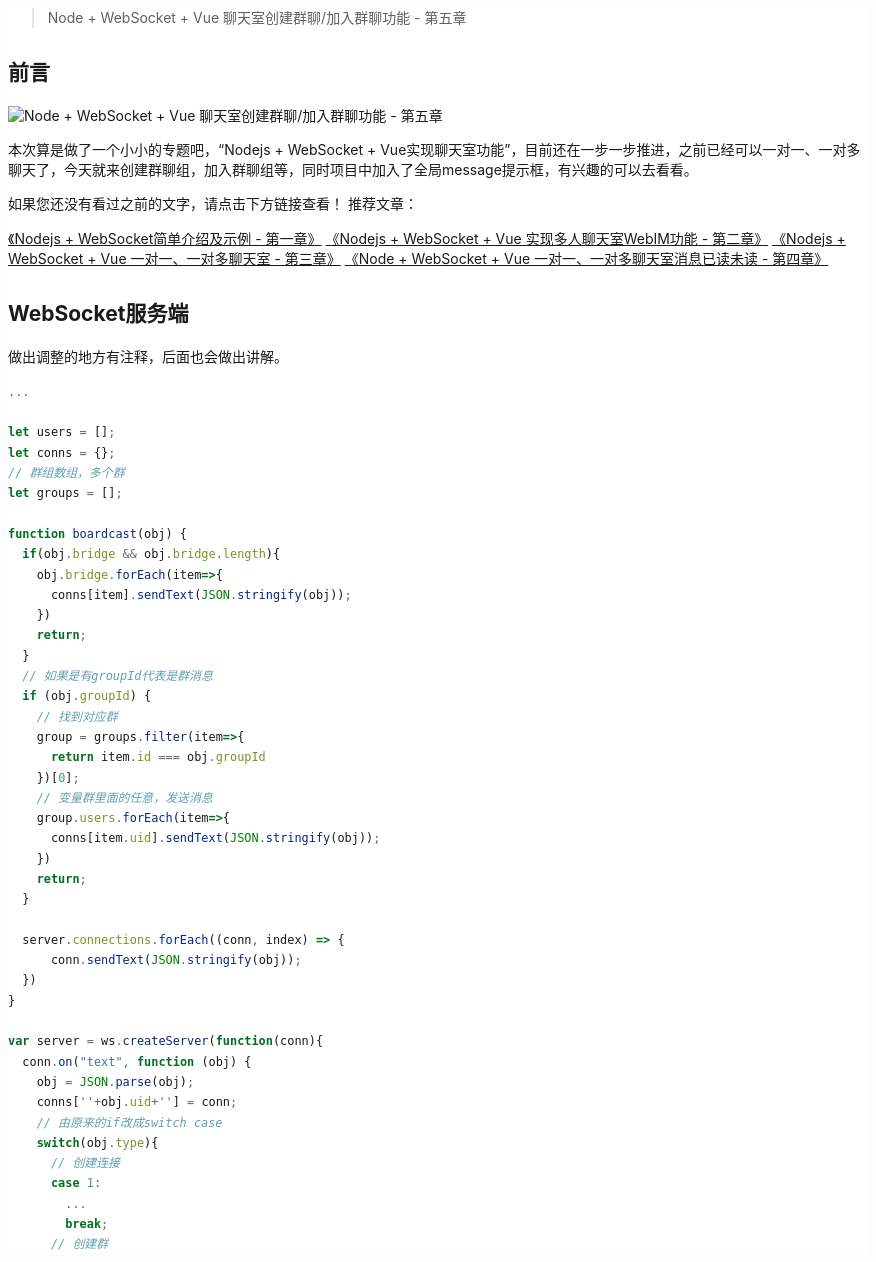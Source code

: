 > Node + WebSocket + Vue 聊天室创建群聊/加入群聊功能 - 第五章


## 前言

![Node + WebSocket + Vue 聊天室创建群聊/加入群聊功能 - 第五章](http://cdn.javanx.cn/wp-content/themes/lensnews2.2/images/post/20190429175028.jpg)

本次算是做了一个小小的专题吧，“Nodejs + WebSocket + Vue实现聊天室功能”，目前还在一步一步推进，之前已经可以一对一、一对多聊天了，今天就来创建群聊组，加入群聊组等，同时项目中加入了全局message提示框，有兴趣的可以去看看。

如果您还没有看过之前的文字，请点击下方链接查看！
推荐文章：

[《Nodejs + WebSocket简单介绍及示例 - 第一章》](https://www.toutiao.com/i6683747519056314892/)
[《Nodejs + WebSocket + Vue 实现多人聊天室WebIM功能 - 第二章》](https://www.toutiao.com/i6685131748478550535/)
[《Nodejs + WebSocket + Vue 一对一、一对多聊天室 - 第三章》](https://www.toutiao.com/i6685257409994162696/)
[《Node + WebSocket + Vue 一对一、一对多聊天室消息已读未读 - 第四章》](https://www.toutiao.com/i6685523858054709763/)


## WebSocket服务端
做出调整的地方有注释，后面也会做出讲解。
```javascript
...

let users = [];
let conns = {};
// 群组数组，多个群
let groups = [];

function boardcast(obj) {
  if(obj.bridge && obj.bridge.length){
    obj.bridge.forEach(item=>{
      conns[item].sendText(JSON.stringify(obj));
    })
    return;
  }
  // 如果是有groupId代表是群消息
  if (obj.groupId) {
    // 找到对应群
    group = groups.filter(item=>{
      return item.id === obj.groupId
    })[0];
    // 变量群里面的任意，发送消息
    group.users.forEach(item=>{
      conns[item.uid].sendText(JSON.stringify(obj));
    })
    return;
  }

  server.connections.forEach((conn, index) => {
      conn.sendText(JSON.stringify(obj));
  })
}

var server = ws.createServer(function(conn){
  conn.on("text", function (obj) {
    obj = JSON.parse(obj);
    conns[''+obj.uid+''] = conn;
    // 由原来的if改成switch case
    switch(obj.type){
      // 创建连接
      case 1:
        ...
        break;
      // 创建群
```